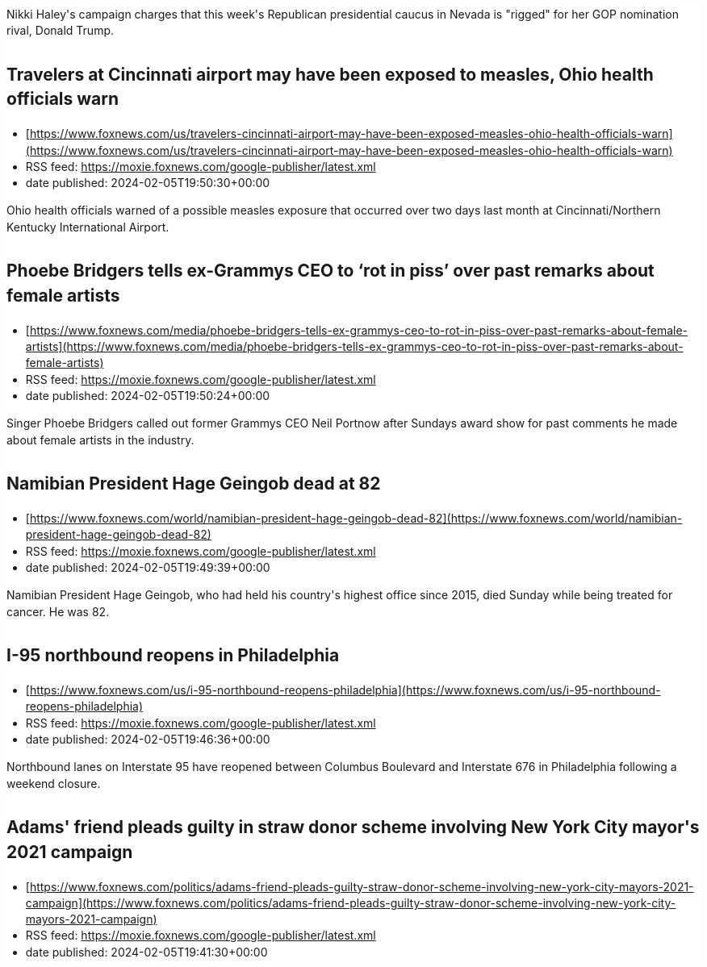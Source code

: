 Nikki Haley&apos;s campaign charges that this week&apos;s Republican presidential caucus in Nevada is &quot;rigged&quot; for her GOP nomination rival, Donald Trump.

## Travelers at Cincinnati airport may have been exposed to measles, Ohio health officials warn
 - [https://www.foxnews.com/us/travelers-cincinnati-airport-may-have-been-exposed-measles-ohio-health-officials-warn](https://www.foxnews.com/us/travelers-cincinnati-airport-may-have-been-exposed-measles-ohio-health-officials-warn)
 - RSS feed: https://moxie.foxnews.com/google-publisher/latest.xml
 - date published: 2024-02-05T19:50:30+00:00

Ohio health officials warned of a possible measles exposure that occurred over two days last month at Cincinnati/Northern Kentucky International Airport.

## Phoebe Bridgers tells ex-Grammys CEO to ‘rot in piss’ over past remarks about female artists
 - [https://www.foxnews.com/media/phoebe-bridgers-tells-ex-grammys-ceo-to-rot-in-piss-over-past-remarks-about-female-artists](https://www.foxnews.com/media/phoebe-bridgers-tells-ex-grammys-ceo-to-rot-in-piss-over-past-remarks-about-female-artists)
 - RSS feed: https://moxie.foxnews.com/google-publisher/latest.xml
 - date published: 2024-02-05T19:50:24+00:00

Singer Phoebe Bridgers called out former Grammys CEO Neil Portnow after Sundays award show for past comments he made about female artists in the industry.

## Namibian President Hage Geingob dead at 82
 - [https://www.foxnews.com/world/namibian-president-hage-geingob-dead-82](https://www.foxnews.com/world/namibian-president-hage-geingob-dead-82)
 - RSS feed: https://moxie.foxnews.com/google-publisher/latest.xml
 - date published: 2024-02-05T19:49:39+00:00

Namibian President Hage Geingob, who had held his country&apos;s highest office since 2015, died Sunday while being treated for cancer. He was 82.

## I-95 northbound reopens in Philadelphia
 - [https://www.foxnews.com/us/i-95-northbound-reopens-philadelphia](https://www.foxnews.com/us/i-95-northbound-reopens-philadelphia)
 - RSS feed: https://moxie.foxnews.com/google-publisher/latest.xml
 - date published: 2024-02-05T19:46:36+00:00

Northbound lanes on Interstate 95 have reopened between Columbus Boulevard and Interstate 676 in Philadelphia following a weekend closure.

## Adams' friend pleads guilty in straw donor scheme involving New York City mayor's 2021 campaign
 - [https://www.foxnews.com/politics/adams-friend-pleads-guilty-straw-donor-scheme-involving-new-york-city-mayors-2021-campaign](https://www.foxnews.com/politics/adams-friend-pleads-guilty-straw-donor-scheme-involving-new-york-city-mayors-2021-campaign)
 - RSS feed: https://moxie.foxnews.com/google-publisher/latest.xml
 - date published: 2024-02-05T19:41:30+00:00
